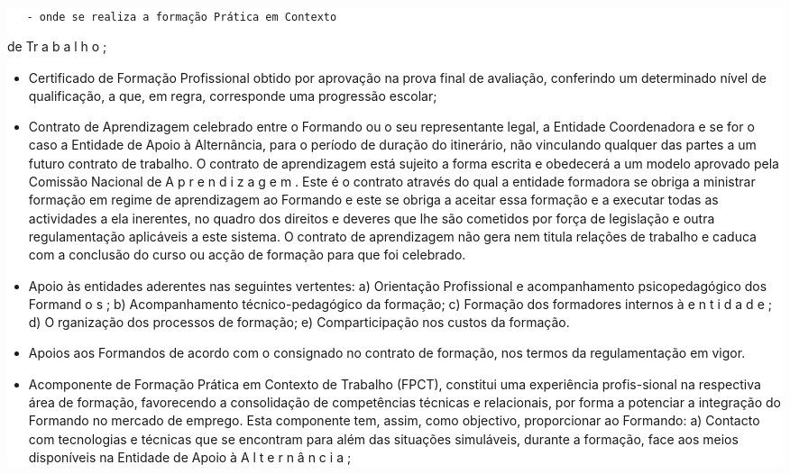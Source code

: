        - onde se realiza a formação Prática em Contexto
de Tr a b a l h o ;

   - Certificado de Formação Profissional obtido
por aprovação na prova final de avaliação,
conferindo um determinado nível de
qualificação, a que, em regra, corresponde
uma progressão escolar;

   - Contrato de Aprendizagem celebrado entre o
Formando ou o seu representante legal, a
Entidade Coordenadora e se for o caso a Entidade
de Apoio à Alternância, para o período de duração
do itinerário, não vinculando qualquer das partes
a um futuro contrato de trabalho.
O contrato de aprendizagem está sujeito a forma
escrita e obedecerá a um modelo aprovado pela
Comissão Nacional de A p r e n d i z a g e m .
Este é o contrato através do qual a entidade
formadora se obriga a ministrar formação em
regime de aprendizagem ao Formando e este se
obriga a aceitar essa formação e a executar
todas as actividades a ela inerentes, no quadro
dos direitos e deveres que lhe são cometidos por
força de legislação e outra regulamentação
aplicáveis a este sistema.
O contrato de aprendizagem não gera nem
titula relações de trabalho e caduca com a
conclusão do curso ou acção de formação
para que foi celebrado.

   - Apoio às entidades aderentes nas seguintes
vertentes:
a) Orientação Profissional e acompanhamento psicopedagógico dos Formand o s ;
b) Acompanhamento técnico-pedagógico da formação;
c) Formação dos formadores internos à
e n t i d a d e ;
d) O rganização dos processos de
formação;
e) Comparticipação nos custos da
formação.

   - Apoios aos Formandos de acordo com o
consignado no contrato de formação, nos
termos da regulamentação em vigor.

   - Acomponente de Formação Prática em Contexto
de Trabalho (FPCT), constitui uma experiência
profis-sional na respectiva área de formação,
favorecendo a consolidação de competências
técnicas e relacionais, por forma a potenciar a
integração do Formando no mercado de
emprego. Esta componente tem, assim, como
objectivo, proporcionar ao Formando:
a) Contacto com tecnologias e técnicas
que se encontram para além das
situações simuláveis, durante a
formação, face aos meios disponíveis
na Entidade de Apoio à A l t e r n â n c i a ;

